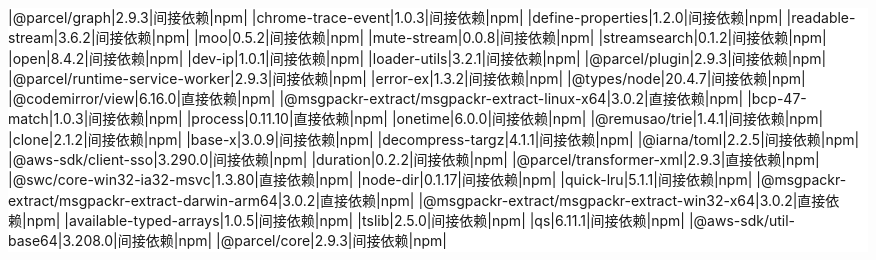 |@parcel/graph|2.9.3|间接依赖|npm|
|chrome-trace-event|1.0.3|间接依赖|npm|
|define-properties|1.2.0|间接依赖|npm|
|readable-stream|3.6.2|间接依赖|npm|
|moo|0.5.2|间接依赖|npm|
|mute-stream|0.0.8|间接依赖|npm|
|streamsearch|0.1.2|间接依赖|npm|
|open|8.4.2|间接依赖|npm|
|dev-ip|1.0.1|间接依赖|npm|
|loader-utils|3.2.1|间接依赖|npm|
|@parcel/plugin|2.9.3|间接依赖|npm|
|@parcel/runtime-service-worker|2.9.3|间接依赖|npm|
|error-ex|1.3.2|间接依赖|npm|
|@types/node|20.4.7|间接依赖|npm|
|@codemirror/view|6.16.0|直接依赖|npm|
|@msgpackr-extract/msgpackr-extract-linux-x64|3.0.2|直接依赖|npm|
|bcp-47-match|1.0.3|间接依赖|npm|
|process|0.11.10|直接依赖|npm|
|onetime|6.0.0|间接依赖|npm|
|@remusao/trie|1.4.1|间接依赖|npm|
|clone|2.1.2|间接依赖|npm|
|base-x|3.0.9|间接依赖|npm|
|decompress-targz|4.1.1|间接依赖|npm|
|@iarna/toml|2.2.5|间接依赖|npm|
|@aws-sdk/client-sso|3.290.0|间接依赖|npm|
|duration|0.2.2|间接依赖|npm|
|@parcel/transformer-xml|2.9.3|直接依赖|npm|
|@swc/core-win32-ia32-msvc|1.3.80|直接依赖|npm|
|node-dir|0.1.17|间接依赖|npm|
|quick-lru|5.1.1|间接依赖|npm|
|@msgpackr-extract/msgpackr-extract-darwin-arm64|3.0.2|直接依赖|npm|
|@msgpackr-extract/msgpackr-extract-win32-x64|3.0.2|直接依赖|npm|
|available-typed-arrays|1.0.5|间接依赖|npm|
|tslib|2.5.0|间接依赖|npm|
|qs|6.11.1|间接依赖|npm|
|@aws-sdk/util-base64|3.208.0|间接依赖|npm|
|@parcel/core|2.9.3|间接依赖|npm|